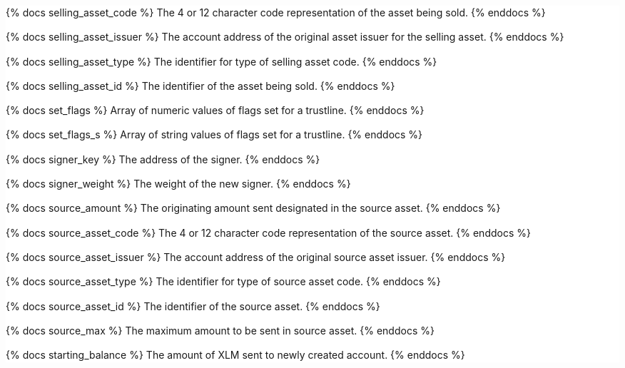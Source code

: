 {% docs selling_asset_code %}
The 4 or 12 character code representation of the asset being sold.
{% enddocs %}

{% docs selling_asset_issuer %}
The account address of the original asset issuer for the selling asset.
{% enddocs %}

{% docs selling_asset_type %}
The identifier for type of selling asset code.
{% enddocs %}

{% docs selling_asset_id %}
The identifier of the asset being sold.
{% enddocs %}

{% docs set_flags %}
Array of numeric values of flags set for a trustline.
{% enddocs %}

{% docs set_flags_s %}
Array of string values of flags set for a trustline.
{% enddocs %}

{% docs signer_key %}
The address of the signer.
{% enddocs %}

{% docs signer_weight %}
The weight of the new signer.
{% enddocs %}

{% docs source_amount %}
The originating amount sent designated in the source asset.
{% enddocs %}

{% docs source_asset_code %}
The 4 or 12 character code representation of the source asset.
{% enddocs %}

{% docs source_asset_issuer %}
The account address of the original source asset issuer.
{% enddocs %}

{% docs source_asset_type %}
The identifier for type of source asset code.
{% enddocs %}

{% docs source_asset_id %}
The identifier of the source asset.
{% enddocs %}

{% docs source_max %}
The maximum amount to be sent in source asset.
{% enddocs %}

{% docs starting_balance %}
The amount of XLM sent to newly created account.
{% enddocs %}
